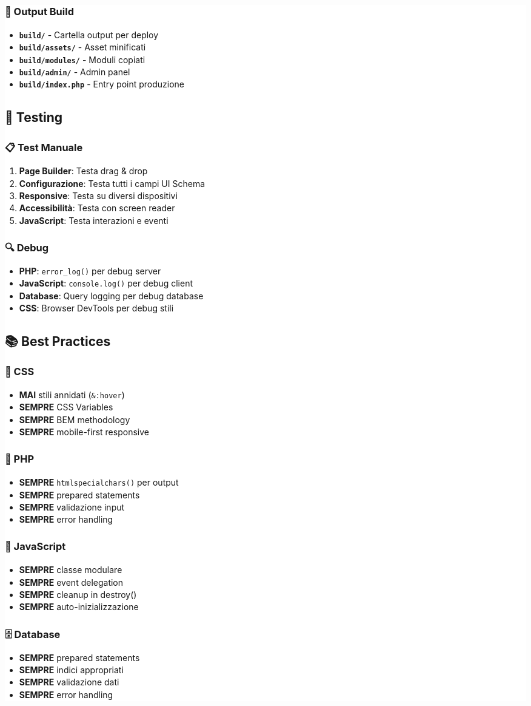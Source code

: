 ### 🎯 Output Build
- **`build/`** - Cartella output per deploy
- **`build/assets/`** - Asset minificati
- **`build/modules/`** - Moduli copiati
- **`build/admin/`** - Admin panel
- **`build/index.php`** - Entry point produzione

## 🧪 Testing

### 📋 Test Manuale
1. **Page Builder**: Testa drag & drop
2. **Configurazione**: Testa tutti i campi UI Schema
3. **Responsive**: Testa su diversi dispositivi
4. **Accessibilità**: Testa con screen reader
5. **JavaScript**: Testa interazioni e eventi

### 🔍 Debug
- **PHP**: `error_log()` per debug server
- **JavaScript**: `console.log()` per debug client
- **Database**: Query logging per debug database
- **CSS**: Browser DevTools per debug stili

## 📚 Best Practices

### 🎨 CSS
- **MAI** stili annidati (`&:hover`)
- **SEMPRE** CSS Variables
- **SEMPRE** BEM methodology
- **SEMPRE** mobile-first responsive

### 🔧 PHP
- **SEMPRE** `htmlspecialchars()` per output
- **SEMPRE** prepared statements
- **SEMPRE** validazione input
- **SEMPRE** error handling

### 🎯 JavaScript
- **SEMPRE** classe modulare
- **SEMPRE** event delegation
- **SEMPRE** cleanup in destroy()
- **SEMPRE** auto-inizializzazione

### 🗄️ Database
- **SEMPRE** prepared statements
- **SEMPRE** indici appropriati
- **SEMPRE** validazione dati
- **SEMPRE** error handling
